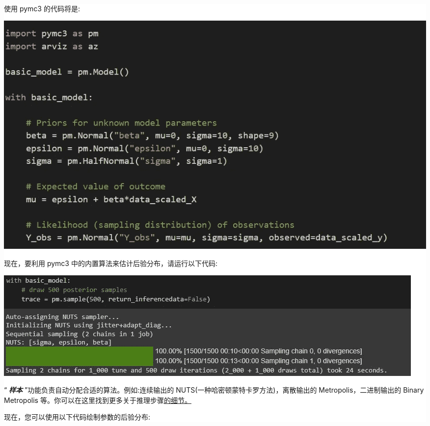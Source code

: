 使用 pymc3 的代码将是:

![](img/55039ce1c341471e0da31c61416d1f38.png)

现在，要利用 pymc3 中的内置算法来估计后验分布，请运行以下代码:

![](img/7e1460e1c48a8a22027823e1b5fcbe7b.png)

“ ***样本*** ”功能负责自动分配合适的算法。例如:连续输出的 NUTS(一种哈密顿蒙特卡罗方法)，离散输出的 Metropolis，二进制输出的 Binary Metropolis 等。你可以在这里找到更多关于推理步骤[的细节。](https://docs.pymc.io/en/v3/api/inference.html)

现在，您可以使用以下代码绘制参数的后验分布:
